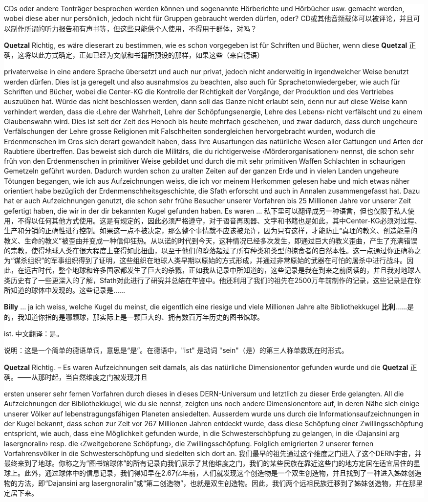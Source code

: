 CDs oder andere Tonträger besprochen werden können und sogenannte Hörberichte und Hörbücher usw. gemacht werden, wobei diese aber nur persönlich, jedoch nicht für Gruppen gebraucht werden dürfen, oder?
CD或其他音频载体可以被评论，并且可以制作所谓的听力报告和有声书等，但这些只能供个人使用，不得用于群体，对吗？

**Quetzal** Richtig, es wäre dieserart zu bestimmen, wie es schon vorgegeben ist für Schriften und Bücher, wenn diese
**Quetzal** 正确，这将以此方式确定，正如已经为文献和书籍所预设的那样，如果这些（来自德语）

privaterweise in eine andere Sprache übersetzt und auch nur privat, jedoch nicht anderweitig in irgendwelcher Weise benutzt werden dürfen. Dies ist ja geregelt und also ausnahmslos zu beachten, also auch für Sprachetonwiedergeber, wie auch für Schriften und Bücher, wobei die Center-KG die Kontrolle der Richtigkeit der Vorgänge, der Produktion und des Vertriebes auszuüben hat. Würde das nicht beschlossen werden, dann soll das Ganze nicht erlaubt sein, denn nur auf diese Weise kann verhindert werden, dass die ‹Lehre der Wahrheit, Lehre der Schöpfungsenergie, Lehre des Lebens› nicht verfälscht und zu einem Glaubenswahn wird. Dies ist seit der Zeit des Henoch bis heute mehrfach geschehen, und zwar dadurch, dass durch ungeheure Verfälschungen der Lehre grosse Religionen mit Falschheiten sondergleichen hervorgebracht wurden, wodurch die Erdenmenschen im Gros sich derart gewandelt haben, dass ihre Ausartungen das natürliche Wesen aller Gattungen und Arten der Raubtiere übertreffen. Das beweist sich durch die Militärs, die du richtigerweise ‹Mörderorganisationen› nennst, die schon sehr früh von den Erdenmenschen in primitiver Weise gebildet und durch die mit sehr primitiven Waffen Schlachten in schaurigen Gemetzeln geführt wurden. Dadurch wurden schon zu uralten Zeiten auf der ganzen Erde und in vielen Landen ungeheure Tötungen begangen, wie ich aus Aufzeichnungen weiss, die ich vor meinem Herkommen gelesen habe und mich etwas näher orientiert habe bezüglich der Erdenmenschheitsgeschichte, die Sfath erforscht und auch in Annalen zusammengefasst hat. Dazu hat er auch Aufzeichnungen genutzt, die schon sehr frühe Besucher unserer Vorfahren bis 25 Millionen Jahre vor unserer Zeit gefertigt haben, die wir in der dir bekannten Kugel gefunden haben. Es waren …
私下里可以翻译成另一种语言，但也仅限于私人使用，不得以任何其他方式使用。这是有规定的，因此必须严格遵守，对于语音再现器、文字和书籍也是如此，其中Center-KG必须对过程、生产和分销的正确性进行控制。如果这一点不被决定，那么整个事情就不应该被允许，因为只有这样，才能防止“真理的教义、创造能量的教义、生命的教义”被歪曲并变成一种信仰狂热。从以诺的时代到今天，这种情况已经多次发生，即通过巨大的教义歪曲，产生了充满错误的宗教，使得地球人类在很大程度上变得如此扭曲，以至于他们的堕落超过了所有种类和类型的掠食者的自然本性。这一点通过你正确称之为“谋杀组织”的军事组织得到了证明，这些组织在地球人类早期以原始的方式形成，并通过非常原始的武器在可怕的屠杀中进行战斗。因此，在远古时代，整个地球和许多国家都发生了巨大的杀戮，正如我从记录中所知道的，这些记录是我在到来之前阅读的，并且我对地球人类历史有了一些更深入的了解，Sfath对此进行了研究并总结在年鉴中。他还利用了我们的祖先在2500万年前制作的记录，这些记录是在你所知道的球体中发现的。这些记录是……

**Billy** … ja ich weiss, welche Kugel du meinst, die eigentlich eine riesige und viele Millionen Jahre alte Bibliothekkugel
**比利**……是的，我知道你指的是哪颗球，那实际上是一颗巨大的、拥有数百万年历史的图书馆球。

ist.
中文翻译：是。

说明：这是一个简单的德语单词，意思是“是”。在德语中，"ist" 是动词 "sein"（是）的第三人称单数现在时形式。

**Quetzal** Richtig. – Es waren Aufzeichnungen seit damals, als das natürliche Dimensionentor gefunden wurde und die
**Quetzal** 正确。——从那时起，当自然维度之门被发现并且

ersten unserer sehr fernen Vorfahren durch dieses in dieses DERN-Universum und letztlich zu dieser Erde gelangten. All die Aufzeichnungen der Bibliothekkugel, wie du sie nennst, zeigten uns noch andere Dimensionentore auf, in deren Nähe sich einige unserer Völker auf lebenstragungsfähigen Planeten ansiedelten. Ausserdem wurde uns durch die Informationsaufzeichnungen in der Kugel bekannt, dass schon zur Zeit vor 267 Millionen Jahren entdeckt wurde, dass diese Schöpfung einer Zwillingsschöpfung entspricht, wie auch, dass eine Möglichkeit gefunden wurde, in die Schwesterschöpfung zu gelangen, in die ‹Dajansini arg lasergnoralin› resp. die ‹Zweitgeborene Schöpfung›, die Zwillingsschöpfung. Folglich emigrierten 2 unserer fernen Vorfahrensvölker in die Schwesterschöpfung und siedelten sich dort an.
我们最早的祖先通过这个维度之门进入了这个DERN宇宙，并最终来到了地球。你称之为“图书馆球体”的所有记录向我们展示了其他维度之门，我们的某些民族在靠近这些门的地方定居在适宜居住的星球上。此外，通过球体中的信息记录，我们得知早在2.67亿年前，人们就发现这个创造物是一个双生创造物，并且找到了一种进入姊妹创造物的方法，即“Dajansini arg lasergnoralin”或“第二创造物”，也就是双生创造物。因此，我们两个远祖民族迁移到了姊妹创造物，并在那里定居下来。
